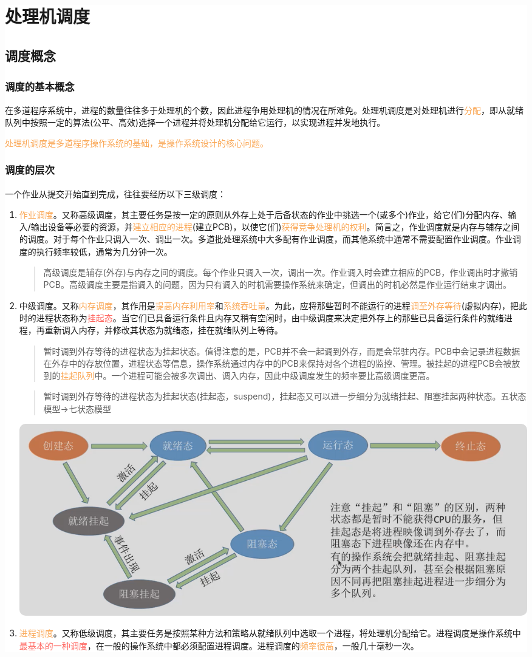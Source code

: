 # 处理机调度

## 调度概念

### 调度的基本概念

在多道程序系统中，进程的数量往往多于处理机的个数，因此进程争用处理机的情况在所难免。处理机调度是对处理机进行<font color="#faa755">分配</font>，即从就绪队列中按照一定的算法(公平、高效)选择一个进程并将处理机分配给它运行，以实现进程并发地执行。

<font color="#faa755">处理机调度是多道程序操作系统的基础，是操作系统设计的核心问题。</font>

### 调度的层次

一个作业从提交开始直到完成，往往要经历以下三级调度：

1. <font color="#faa755">作业调度</font>。又称高级调度，其主要任务是按一定的原则从外存上处于后备状态的作业中挑选一个(或多个)作业，给它(们)分配内存、输入/输出设备等必要的资源，并<font color="#faa755">建立相应的进程</font>(建立PCB)，以使它(们)<font color="#faa755">获得竞争处理机的权利</font>。简言之，作业调度就是内存与辅存之间的调度。对于每个作业只调入一次、调出一次。多道批处理系统中大多配有作业调度，而其他系统中通常不需要配置作业调度。作业调度的执行频率较低，通常为几分钟一次。

   > 高级调度是辅存(外存)与内存之间的调度。每个作业只调入一次，调出一次。作业调入时会建立相应的PCB，作业调出时才撤销PCB。高级调度主要是指调入的问题，因为只有调入的时机需要操作系统来确定，但调出的时机必然是作业运行结束才调出。

2. 中级调度。又称<font color="#faa755">内存调度</font>，其作用是<font color="#faa755">提高内存利用率</font>和<font color="#faa755">系统吞吐量</font>。为此，应将那些暂时不能运行的进程<font color="#faa755">调至外存等待</font>(虚拟内存)，把此时的进程状态称为<font color="#FF666">挂起态</font>。当它们已具备运行条件且内存又稍有空闲时，由中级调度来决定把外存上的那些已具备运行条件的就绪进程，再重新调入内存，并修改其状态为就绪态，挂在就绪队列上等待。

   > 暂时调到外存等待的进程状态为挂起状态。值得注意的是，PCB并不会一起调到外存，而是会常驻内存。PCB中会记录进程数据在外存中的存放位置，进程状态等信息，操作系统通过内存中的PCB来保持对各个进程的监控、管理。被挂起的进程PCB会被放到的<font color="#faa755">挂起队列</font>中。一个进程可能会被多次调出、调入内存，因此中级调度发生的频率要比高级调度更高。

   > 暂时调到外存等待的进程状态为挂起状态(挂起态，suspend)，挂起态又可以进一步细分为就绪挂起、阻塞挂起两种状态。五状态模型→七状态模型

   <img src="../../../../../Image/2.2 处理机调度/七状态模型.png" alt="七状态模型" style="object-fit: cover; border-radius: 10px; width: 100%;" />

3. <font color="#faa755">进程调度</font>。又称低级调度，其主要任务是按照某种方法和策略从就绪队列中选取一个进程，将处理机分配给它。进程调度是操作系统中<font color="#FF666">最基本的一种调度</font>，在一般的操作系统中都必须配置进程调度。进程调度的<font color="#faa755">频率很高</font>，一般几十毫秒一次。
